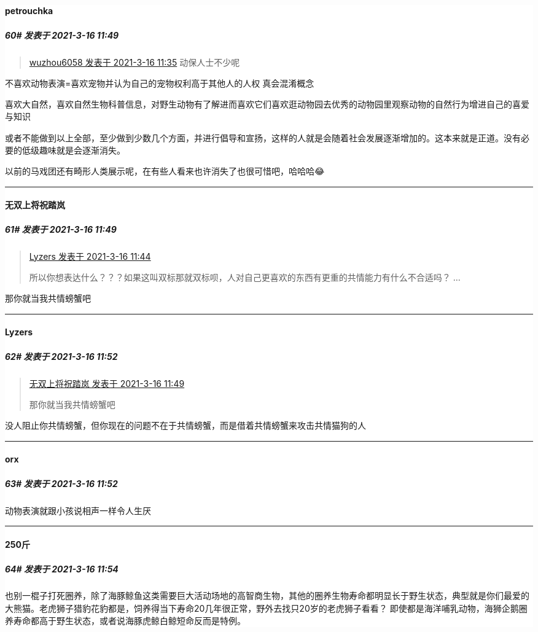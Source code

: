 ####  petrouchka  
##### 60#       发表于 2021-3-16 11:49


<blockquote><a href="httphttps://bbs.saraba1st.com/2b/forum.php?mod=redirect&amp;goto=findpost&amp;pid=50639842&amp;ptid=1993386" target="_blank">wuzhou6058 发表于 2021-3-16 11:35</a>
动保人士不少呢</blockquote>
不喜欢动物表演=喜欢宠物并认为自己的宠物权利高于其他人的人权
真会混淆概念

喜欢大自然，喜欢自然生物科普信息，对野生动物有了解进而喜欢它们喜欢逛动物园去优秀的动物园里观察动物的自然行为增进自己的喜爱与知识

或者不能做到以上全部，至少做到少数几个方面，并进行倡导和宣扬，这样的人就是会随着社会发展逐渐增加的。这本来就是正道。没有必要的低级趣味就是会逐渐消失。

以前的马戏团还有畸形人类展示呢，在有些人看来也许消失了也很可惜吧，哈哈哈😂


-----

####  无双上将祝踏岚  
##### 61#       发表于 2021-3-16 11:49


<blockquote><a href="httphttps://bbs.saraba1st.com/2b/forum.php?mod=redirect&amp;goto=findpost&amp;pid=50639974&amp;ptid=1993386" target="_blank">Lyzers 发表于 2021-3-16 11:44</a>

所以你想表达什么？？？如果这叫双标那就双标呗，人对自己更喜欢的东西有更重的共情能力有什么不合适吗？ ...</blockquote>
那你就当我共情螃蟹吧


-----

####  Lyzers  
##### 62#       发表于 2021-3-16 11:52


<blockquote><a href="httphttps://bbs.saraba1st.com/2b/forum.php?mod=redirect&amp;goto=findpost&amp;pid=50640050&amp;ptid=1993386" target="_blank">无双上将祝踏岚 发表于 2021-3-16 11:49</a>

那你就当我共情螃蟹吧</blockquote>
没人阻止你共情螃蟹，但你现在的问题不在于共情螃蟹，而是借着共情螃蟹来攻击共情猫狗的人


-----

####  orx  
##### 63#       发表于 2021-3-16 11:52


动物表演就跟小孩说相声一样令人生厌


-----

####  250斤  
##### 64#       发表于 2021-3-16 11:54


也别一棍子打死圈养，除了海豚鲸鱼这类需要巨大活动场地的高智商生物，其他的圈养生物寿命都明显长于野生状态，典型就是你们最爱的大熊猫。老虎狮子猎豹花豹都是，饲养得当下寿命20几年很正常，野外去找只20岁的老虎狮子看看？
即使都是海洋哺乳动物，海狮企鹅圈养寿命都高于野生状态，或者说海豚虎鲸白鲸短命反而是特例。
